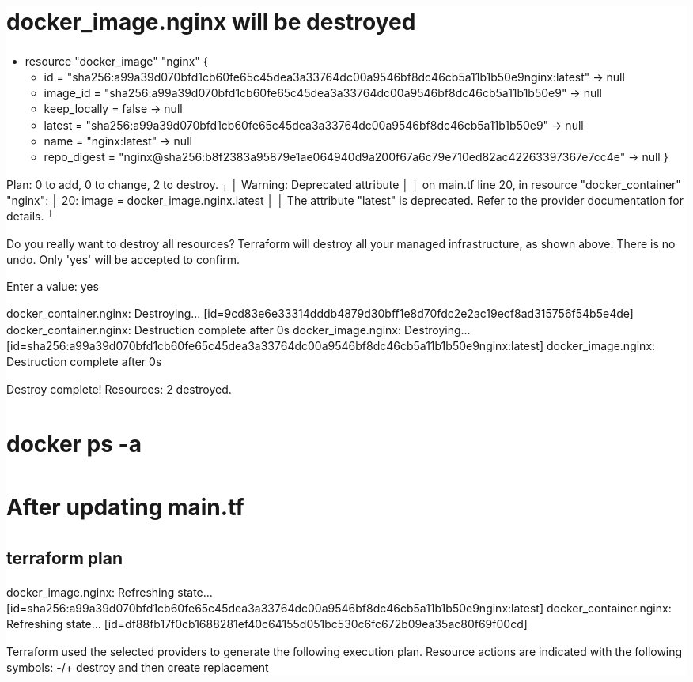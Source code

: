   # docker_image.nginx will be destroyed
  - resource "docker_image" "nginx" {
      - id           = "sha256:a99a39d070bfd1cb60fe65c45dea3a33764dc00a9546bf8dc46cb5a11b1b50e9nginx:latest" -> null
      - image_id     = "sha256:a99a39d070bfd1cb60fe65c45dea3a33764dc00a9546bf8dc46cb5a11b1b50e9" -> null
      - keep_locally = false -> null
      - latest       = "sha256:a99a39d070bfd1cb60fe65c45dea3a33764dc00a9546bf8dc46cb5a11b1b50e9" -> null
      - name         = "nginx:latest" -> null
      - repo_digest  = "nginx@sha256:b8f2383a95879e1ae064940d9a200f67a6c79e710ed82ac42263397367e7cc4e" -> null
    }

Plan: 0 to add, 0 to change, 2 to destroy.
╷
│ Warning: Deprecated attribute
│
│   on main.tf line 20, in resource "docker_container" "nginx":
│   20:   image = docker_image.nginx.latest
│
│ The attribute "latest" is deprecated. Refer to the provider documentation for details.
╵

Do you really want to destroy all resources?
  Terraform will destroy all your managed infrastructure, as shown above.
  There is no undo. Only 'yes' will be accepted to confirm.

  Enter a value: yes

docker_container.nginx: Destroying... [id=9cd83e6e33314dddb4879d30bff1e8d70fdc2e2ac19ecf8ad315756f54b5e4de]
docker_container.nginx: Destruction complete after 0s
docker_image.nginx: Destroying... [id=sha256:a99a39d070bfd1cb60fe65c45dea3a33764dc00a9546bf8dc46cb5a11b1b50e9nginx:latest]
docker_image.nginx: Destruction complete after 0s

Destroy complete! Resources: 2 destroyed.

# docker ps -a

# After updating main.tf

## terraform plan
docker_image.nginx: Refreshing state... [id=sha256:a99a39d070bfd1cb60fe65c45dea3a33764dc00a9546bf8dc46cb5a11b1b50e9nginx:latest]
docker_container.nginx: Refreshing state... [id=df88fb17f0cb1688281ef40c64155d051bc530c6fc672b09ea35ac80f69f00cd]

Terraform used the selected providers to generate the following execution plan. Resource actions are indicated with the following symbols:
-/+ destroy and then create replacement
